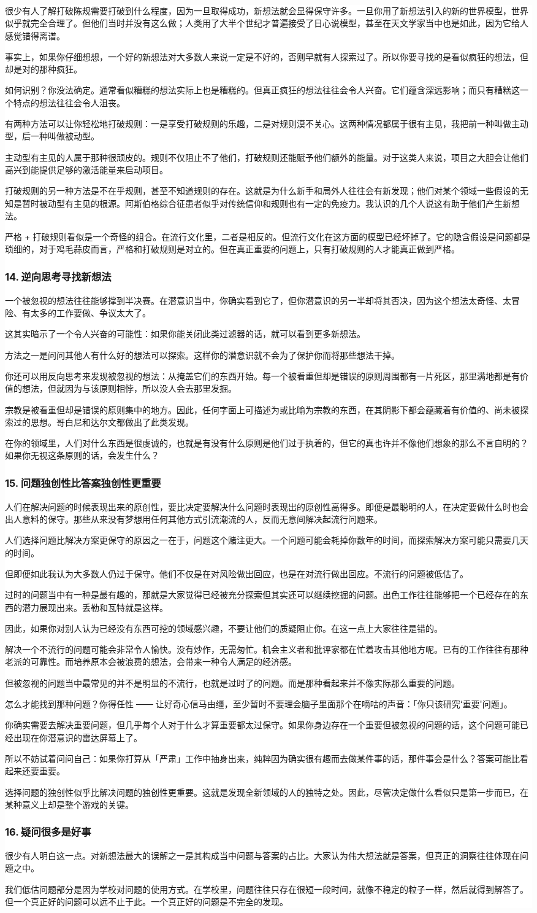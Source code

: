 很少有人了解打破陈规需要打破到什么程度，因为一旦取得成功，新想法就会显得保守许多。一旦你用了新想法引入的新的世界模型，世界似乎就完全合理了。但他们当时并没有这么做；人类用了大半个世纪才普遍接受了日心说模型，甚至在天文学家当中也是如此，因为它给人感觉错得离谱。

事实上，如果你仔细想想，一个好的新想法对大多数人来说一定是不好的，否则早就有人探索过了。所以你要寻找的是看似疯狂的想法，但却是对的那种疯狂。

如何识别？你没法确定。通常看似糟糕的想法实际上也是糟糕的。但真正疯狂的想法往往会令人兴奋。它们蕴含深远影响；而只有糟糕这一个特点的想法往往会令人沮丧。

有两种方法可以让你轻松地打破规则：一是享受打破规则的乐趣，二是对规则漠不关心。这两种情况都属于很有主见，我把前一种叫做主动型，后一种叫做被动型。

主动型有主见的人属于那种很顽皮的。规则不仅阻止不了他们，打破规则还能赋予他们额外的能量。对于这类人来说，项目之大胆会让他们高兴到能提供足够的激活能量来启动项目。

打破规则的另一种方法是不在乎规则，甚至不知道规则的存在。这就是为什么新手和局外人往往会有新发现；他们对某个领域一些假设的无知是暂时被动型有主见的根源。阿斯伯格综合征患者似乎对传统信仰和规则也有一定的免疫力。我认识的几个人说这有助于他们产生新想法。

严格 + 打破规则看似是一个奇怪的组合。在流行文化里，二者是相反的。但流行文化在这方面的模型已经坏掉了。它的隐含假设是问题都是琐细的，对于鸡毛蒜皮而言，严格和打破规则是对立的。但在真正重要的问题上，只有打破规则的人才能真正做到严格。

### 14. 逆向思考寻找新想法

一个被忽视的想法往往能够撑到半决赛。在潜意识当中，你确实看到它了，但你潜意识的另一半却将其否决，因为这个想法太奇怪、太冒险、有太多的工作要做、争议太大了。

这其实暗示了一个令人兴奋的可能性：如果你能关闭此类过滤器的话，就可以看到更多新想法。

方法之一是问问其他人有什么好的想法可以探索。这样你的潜意识就不会为了保护你而将那些想法干掉。

你还可以用反向思考来发现被忽视的想法：从掩盖它们的东西开始。每一个被看重但却是错误的原则周围都有一片死区，那里满地都是有价值的想法，但就因为与该原则相悖，所以没人会去那里发掘。

宗教是被看重但却是错误的原则集中的地方。因此，任何字面上可描述为或比喻为宗教的东西，在其阴影下都会蕴藏着有价值的、尚未被探索过的思想。哥白尼和达尔文都做出了此类发现。

在你的领域里，人们对什么东西是很虔诚的，也就是有没有什么原则是他们过于执着的，但它的真也许并不像他们想象的那么不言自明的？如果你无视这条原则的话，会发生什么？

### 15. 问题独创性比答案独创性更重要

人们在解决问题的时候表现出来的原创性，要比决定要解决什么问题时表现出的原创性高得多。即便是最聪明的人，在决定要做什么时也会出人意料的保守。那些从来没有梦想用任何其他方式引流潮流的人，反而无意间解决起流行问题来。

人们选择问题比解决方案更保守的原因之一在于，问题这个赌注更大。一个问题可能会耗掉你数年的时间，而探索解决方案可能只需要几天的时间。

但即便如此我认为大多数人仍过于保守。他们不仅是在对风险做出回应，也是在对流行做出回应。不流行的问题被低估了。

过时的问题当中有一种是最有趣的，那就是大家觉得已经被充分探索但其实还可以继续挖掘的问题。出色工作往往能够把一个已经存在的东西的潜力展现出来。丢勒和瓦特就是这样。

因此，如果你对别人认为已经没有东西可挖的领域感兴趣，不要让他们的质疑阻止你。在这一点上大家往往是错的。

解决一个不流行的问题可能会非常令人愉快。没有炒作，无需匆忙。机会主义者和批评家都在忙着攻击其他地方呢。已有的工作往往有那种老派的可靠性。而培养原本会被浪费的想法，会带来一种令人满足的经济感。

但被忽视的问题当中最常见的并不是明显的不流行，也就是过时了的问题。而是那种看起来并不像实际那么重要的问题。

怎么才能找到那种问题？你得任性 —— 让好奇心信马由缰，至少暂时不要理会脑子里面那个在嘀咕的声音：「你只该研究‘重要'问题」。

你确实需要去解决重要问题，但几乎每个人对于什么才算重要都太过保守。如果你身边存在一个重要但被忽视的问题的话，这个问题可能已经出现在你潜意识的雷达屏幕上了。

所以不妨试着问问自己：如果你打算从「严肃」工作中抽身出来，纯粹因为确实很有趣而去做某件事的话，那件事会是什么？答案可能比看起来还要重要。

选择问题的独创性似乎比解决问题的独创性更重要。这就是发现全新领域的人的独特之处。因此，尽管决定做什么看似只是第一步而已，在某种意义上却是整个游戏的关键。

### 16. 疑问很多是好事

很少有人明白这一点。对新想法最大的误解之一是其构成当中问题与答案的占比。大家认为伟大想法就是答案，但真正的洞察往往体现在问题之中。

我们低估问题部分是因为学校对问题的使用方式。在学校里，问题往往只存在很短一段时间，就像不稳定的粒子一样，然后就得到解答了。但一个真正好的问题可以远不止于此。一个真正好的问题是不完全的发现。
